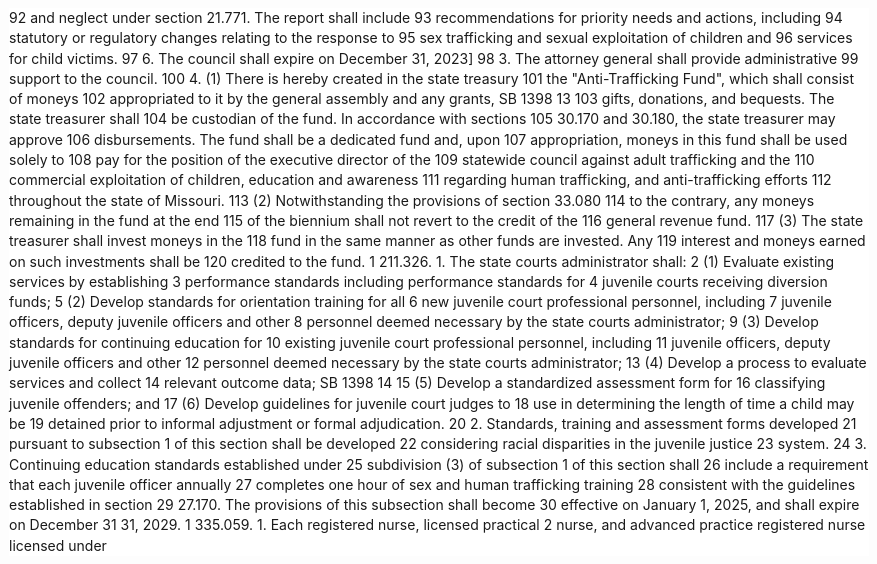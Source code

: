 92 and neglect under section 21.771. The report shall include
93 recommendations for priority needs and actions, including
94 statutory or regulatory changes relating to the response to
95 sex trafficking and sexual exploitation of children and
96 services for child victims.
97 6. The council shall expire on December 31, 2023]
98 3. The attorney general shall provide administrative
99 support to the council.
100 4. (1) There is hereby created in the state treasury
101 the "Anti-Trafficking Fund", which shall consist of moneys
102 appropriated to it by the general assembly and any grants,
SB 1398 13
103 gifts, donations, and bequests. The state treasurer shall
104 be custodian of the fund. In accordance with sections
105 30.170 and 30.180, the state treasurer may approve
106 disbursements. The fund shall be a dedicated fund and, upon
107 appropriation, moneys in this fund shall be used solely to
108 pay for the position of the executive director of the
109 statewide council against adult trafficking and the
110 commercial exploitation of children, education and awareness
111 regarding human trafficking, and anti-trafficking efforts
112 throughout the state of Missouri.
113 (2) Notwithstanding the provisions of section 33.080
114 to the contrary, any moneys remaining in the fund at the end
115 of the biennium shall not revert to the credit of the
116 general revenue fund.
117 (3) The state treasurer shall invest moneys in the
118 fund in the same manner as other funds are invested. Any
119 interest and moneys earned on such investments shall be
120 credited to the fund.
1 211.326. 1. The state courts administrator shall:
2 (1) Evaluate existing services by establishing
3 performance standards including performance standards for
4 juvenile courts receiving diversion funds;
5 (2) Develop standards for orientation training for all
6 new juvenile court professional personnel, including
7 juvenile officers, deputy juvenile officers and other
8 personnel deemed necessary by the state courts administrator;
9 (3) Develop standards for continuing education for
10 existing juvenile court professional personnel, including
11 juvenile officers, deputy juvenile officers and other
12 personnel deemed necessary by the state courts administrator;
13 (4) Develop a process to evaluate services and collect
14 relevant outcome data;
SB 1398 14
15 (5) Develop a standardized assessment form for
16 classifying juvenile offenders; and
17 (6) Develop guidelines for juvenile court judges to
18 use in determining the length of time a child may be
19 detained prior to informal adjustment or formal adjudication.
20 2. Standards, training and assessment forms developed
21 pursuant to subsection 1 of this section shall be developed
22 considering racial disparities in the juvenile justice
23 system.
24 3. Continuing education standards established under
25 subdivision (3) of subsection 1 of this section shall
26 include a requirement that each juvenile officer annually
27 completes one hour of sex and human trafficking training
28 consistent with the guidelines established in section
29 27.170. The provisions of this subsection shall become
30 effective on January 1, 2025, and shall expire on December
31 31, 2029.
1 335.059. 1. Each registered nurse, licensed practical
2 nurse, and advanced practice registered nurse licensed under